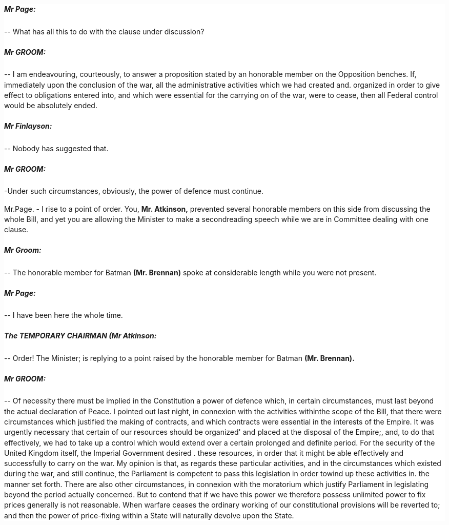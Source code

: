 ##### Mr Page:

-- What has all this to do with the clause under discussion? 

##### Mr GROOM:

-- I am endeavouring, courteously, to answer a proposition stated by an honorable member on the Opposition benches. If, immediately upon the conclusion of the war, all the administrative activities which we had created and. organized in order to give effect to obligations entered into, and which were essential for the carrying on of the war, were to cease, then all Federal control would be absolutely ended. 

##### Mr Finlayson:

-- Nobody has suggested that. 

##### Mr GROOM:

-Under such circumstances, obviously, the power of defence must continue. 

Mr.Page. - I rise to a point of order. You,  **Mr. Atkinson,**  prevented several honorable members on this side from discussing the whole Bill, and yet you are allowing the Minister to make a secondreading speech while we are in Committee dealing with one clause. 

##### Mr Groom:

-- The honorable member for Batman  **(Mr. Brennan)**  spoke at considerable length while you were not present. 

##### Mr Page:

-- I have been here the whole time. 

##### The TEMPORARY CHAIRMAN (Mr Atkinson:

-- Order! The Minister; is replying to a point raised by the honorable member for Batman  **(Mr. Brennan).** 

##### Mr GROOM:

-- Of necessity there must be implied in the Constitution a power of defence which, in certain circumstances, must last beyond the actual declaration of Peace. I pointed out last night, in connexion with the activities withinthe scope of the Bill, that there were circumstances which justified the making of contracts, and which contracts were essential in the interests of the Empire. It was urgently necessary that certain of our resources should be organized' and placed at the disposal of the Empire;, and, to do that effectively, we had to take up a control which would extend over a certain prolonged and definite period. For the security of the United Kingdom itself, the Imperial Government desired . these resources, in order that it might be able effectively and successfully to carry on the war. My opinion is that, as regards these particular activities, and in the circumstances which existed during the war, and still continue, the Parliament is competent to pass this legislation in order towind up these activities in. the manner set forth. There are also other circumstances, in connexion with the moratorium which justify Parliament in legislating beyond the period actually concerned. But to contend that if we have this power we therefore possess unlimited power to fix prices generally is not reasonable. When warfare ceases the ordinary working of our constitutional provisions will be reverted to; and then the power of price-fixing within a State will naturally devolve upon the State. 
